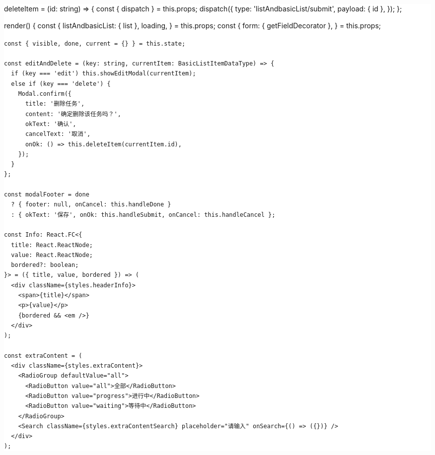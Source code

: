   deleteItem = (id: string) => {
    const { dispatch } = this.props;
    dispatch({
      type: 'listAndbasicList/submit',
      payload: { id },
    });
  };

  render() {
    const {
      listAndbasicList: { list },
      loading,
    } = this.props;
    const {
      form: { getFieldDecorator },
    } = this.props;

    const { visible, done, current = {} } = this.state;

    const editAndDelete = (key: string, currentItem: BasicListItemDataType) => {
      if (key === 'edit') this.showEditModal(currentItem);
      else if (key === 'delete') {
        Modal.confirm({
          title: '删除任务',
          content: '确定删除该任务吗？',
          okText: '确认',
          cancelText: '取消',
          onOk: () => this.deleteItem(currentItem.id),
        });
      }
    };

    const modalFooter = done
      ? { footer: null, onCancel: this.handleDone }
      : { okText: '保存', onOk: this.handleSubmit, onCancel: this.handleCancel };

    const Info: React.FC<{
      title: React.ReactNode;
      value: React.ReactNode;
      bordered?: boolean;
    }> = ({ title, value, bordered }) => (
      <div className={styles.headerInfo}>
        <span>{title}</span>
        <p>{value}</p>
        {bordered && <em />}
      </div>
    );

    const extraContent = (
      <div className={styles.extraContent}>
        <RadioGroup defaultValue="all">
          <RadioButton value="all">全部</RadioButton>
          <RadioButton value="progress">进行中</RadioButton>
          <RadioButton value="waiting">等待中</RadioButton>
        </RadioGroup>
        <Search className={styles.extraContentSearch} placeholder="请输入" onSearch={() => ({})} />
      </div>
    );
